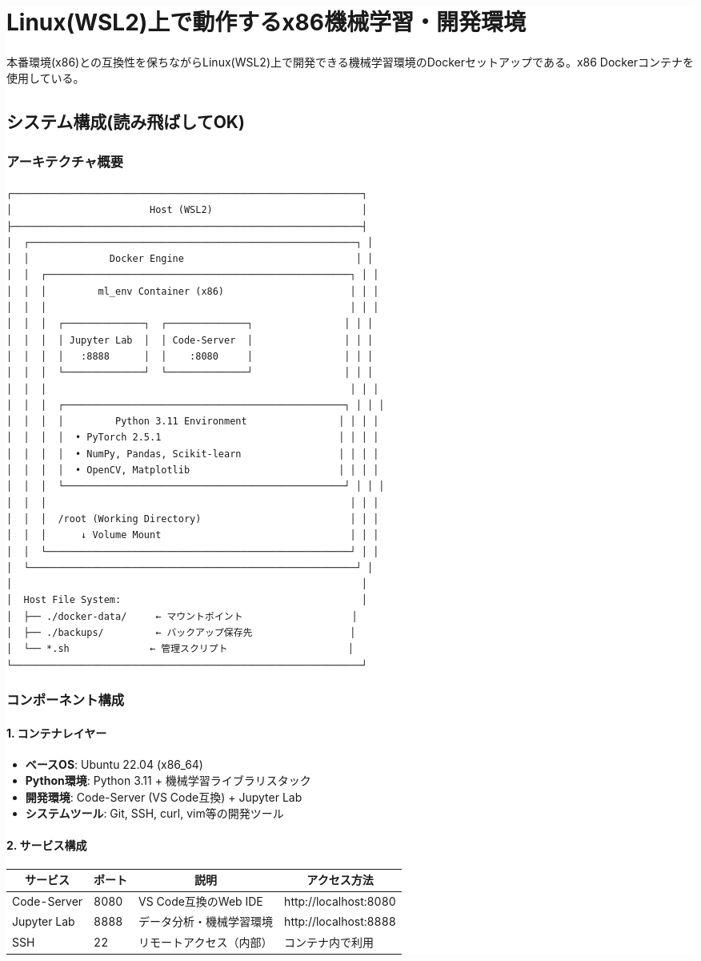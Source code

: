 # Linux(WSL2)上で動作するx86機械学習・開発環境

本番環境(x86)との互換性を保ちながらLinux(WSL2)上で開発できる機械学習環境のDockerセットアップである。x86 Dockerコンテナを使用している。

## システム構成(読み飛ばしてOK)

### アーキテクチャ概要

```
┌─────────────────────────────────────────────────────────────┐
│                        Host (WSL2)                          │
├─────────────────────────────────────────────────────────────┤
│  ┌─────────────────────────────────────────────────────────┐ │
│  │              Docker Engine                              │ │
│  │  ┌─────────────────────────────────────────────────────┐ │ │
│  │  │         ml_env Container (x86)                      │ │ │
│  │  │                                                     │ │ │
│  │  │  ┌──────────────┐  ┌──────────────┐                │ │ │
│  │  │  │ Jupyter Lab  │  │ Code-Server  │                │ │ │
│  │  │  │   :8888      │  │    :8080     │                │ │ │
│  │  │  └──────────────┘  └──────────────┘                │ │ │
│  │  │                                                     │ │ │
│  │  │  ┌─────────────────────────────────────────────────┐ │ │ │
│  │  │  │         Python 3.11 Environment                │ │ │ │
│  │  │  │  • PyTorch 2.5.1                               │ │ │ │
│  │  │  │  • NumPy, Pandas, Scikit-learn                 │ │ │ │
│  │  │  │  • OpenCV, Matplotlib                          │ │ │ │
│  │  │  └─────────────────────────────────────────────────┘ │ │ │
│  │  │                                                     │ │ │
│  │  │  /root (Working Directory)                          │ │ │
│  │  │      ↓ Volume Mount                                 │ │ │
│  │  └─────────────────────────────────────────────────────┘ │ │
│  └─────────────────────────────────────────────────────────┘ │
│                                                             │
│  Host File System:                                          │
│  ├── ./docker-data/     ← マウントポイント                   │
│  ├── ./backups/         ← バックアップ保存先                 │
│  └── *.sh              ← 管理スクリプト                     │
└─────────────────────────────────────────────────────────────┘
```

### コンポーネント構成

#### 1. コンテナレイヤー
- **ベースOS**: Ubuntu 22.04 (x86_64)
- **Python環境**: Python 3.11 + 機械学習ライブラリスタック
- **開発環境**: Code-Server (VS Code互換) + Jupyter Lab
- **システムツール**: Git, SSH, curl, vim等の開発ツール

#### 2. サービス構成
| サービス | ポート | 説明 | アクセス方法 |
|----------|--------|------|-------------|
| Code-Server | 8080 | VS Code互換のWeb IDE | http://localhost:8080 |
| Jupyter Lab | 8888 | データ分析・機械学習環境 | http://localhost:8888 |
| SSH | 22 | リモートアクセス（内部） | コンテナ内で利用 |
